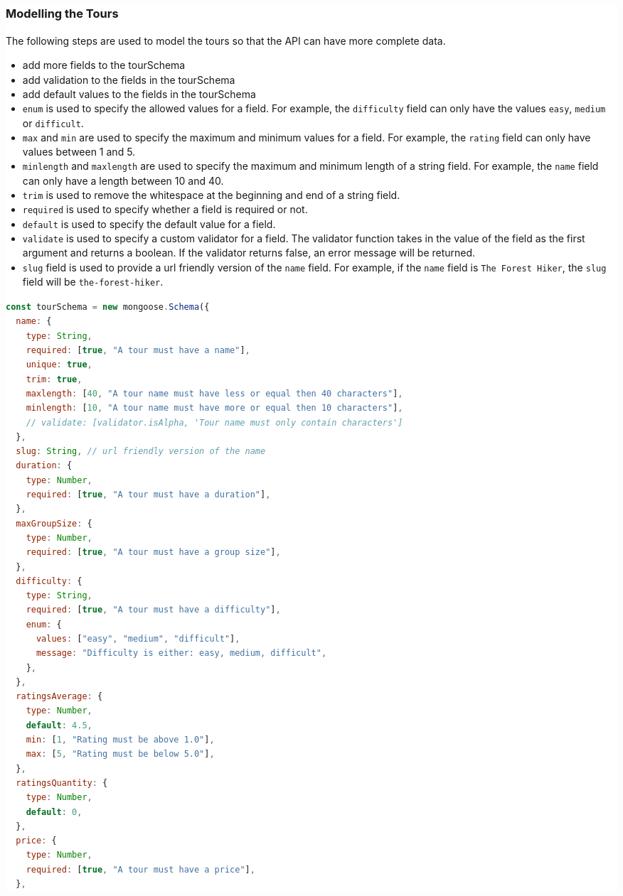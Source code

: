 ### Modelling the Tours

The following steps are used to model the tours so that the API can have more complete data.

- add more fields to the tourSchema
- add validation to the fields in the tourSchema
- add default values to the fields in the tourSchema
- `enum` is used to specify the allowed values for a field. For example, the `difficulty` field can only have the values `easy`, `medium` or `difficult`.
- `max` and `min` are used to specify the maximum and minimum values for a field. For example, the `rating` field can only have values between 1 and 5.
- `minlength` and `maxlength` are used to specify the maximum and minimum length of a string field. For example, the `name` field can only have a length between 10 and 40.
- `trim` is used to remove the whitespace at the beginning and end of a string field.
- `required` is used to specify whether a field is required or not.
- `default` is used to specify the default value for a field.
- `validate` is used to specify a custom validator for a field. The validator function takes in the value of the field as the first argument and returns a boolean. If the validator returns false, an error message will be returned.
- `slug` field is used to provide a url friendly version of the `name` field. For example, if the `name` field is `The Forest Hiker`, the `slug` field will be `the-forest-hiker`.

```javascript
const tourSchema = new mongoose.Schema({
  name: {
    type: String,
    required: [true, "A tour must have a name"],
    unique: true,
    trim: true,
    maxlength: [40, "A tour name must have less or equal then 40 characters"],
    minlength: [10, "A tour name must have more or equal then 10 characters"],
    // validate: [validator.isAlpha, 'Tour name must only contain characters']
  },
  slug: String, // url friendly version of the name
  duration: {
    type: Number,
    required: [true, "A tour must have a duration"],
  },
  maxGroupSize: {
    type: Number,
    required: [true, "A tour must have a group size"],
  },
  difficulty: {
    type: String,
    required: [true, "A tour must have a difficulty"],
    enum: {
      values: ["easy", "medium", "difficult"],
      message: "Difficulty is either: easy, medium, difficult",
    },
  },
  ratingsAverage: {
    type: Number,
    default: 4.5,
    min: [1, "Rating must be above 1.0"],
    max: [5, "Rating must be below 5.0"],
  },
  ratingsQuantity: {
    type: Number,
    default: 0,
  },
  price: {
    type: Number,
    required: [true, "A tour must have a price"],
  },
```